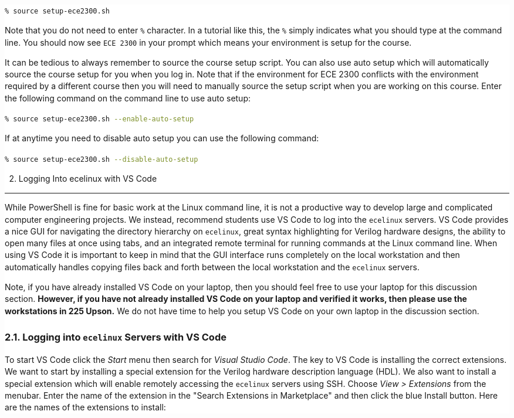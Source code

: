```bash
% source setup-ece2300.sh
```

Note that you do not need to enter `%` character. In a tutorial like
this, the `%` simply indicates what you should type at the command line.
You should now see `ECE 2300` in your prompt which means your environment
is setup for the course.

It can be tedious to always remember to source the course setup script.
You can also use auto setup which will automatically source the course
setup for you when you log in. Note that if the environment for ECE 2300
conflicts with the environment required by a different course then you
will need to manually source the setup script when you are working on
this course. Enter the following command on the command line to use auto
setup:

```bash
% source setup-ece2300.sh --enable-auto-setup
```

If at anytime you need to disable auto setup you can use the following
command:

```bash
% source setup-ece2300.sh --disable-auto-setup
```

2. Logging Into ecelinux with VS Code
--------------------------------------------------------------------------

While PowerShell is fine for basic work at the Linux command line, it is
not a productive way to develop large and complicated computer
engineering projects. We instead, recommend students use VS Code to log
into the `ecelinux` servers. VS Code provides a nice GUI for navigating
the directory hierarchy on `ecelinux`, great syntax highlighting for
Verilog hardware designs, the ability to open many files at once using
tabs, and an integrated remote terminal for running commands at the Linux
command line. When using VS Code it is important to keep in mind that the
GUI interface runs completely on the local workstation and then
automatically handles copying files back and forth between the local
workstation and the `ecelinux` servers.

Note, if you have already installed VS Code on your laptop, then you
should feel free to use your laptop for this discussion section.
**However, if you have not already installed VS Code on your laptop and
verified it works, then please use the workstations in 225 Upson.** We do
not have time to help you setup VS Code on your own laptop in the
discussion section.

### 2.1. Logging into `ecelinux` Servers with VS Code

To start VS Code click the _Start_ menu then search for _Visual Studio
Code_. The key to VS Code is installing the correct extensions. We want
to start by installing a special extension for the Verilog hardware
description language (HDL). We also want to install a special extension
which will enable remotely accessing the `ecelinux` servers using SSH.
Choose _View > Extensions_ from the menubar. Enter the name of the
extension in the "Search Extensions in Marketplace" and then click the
blue Install button. Here are the names of the extensions to install:
